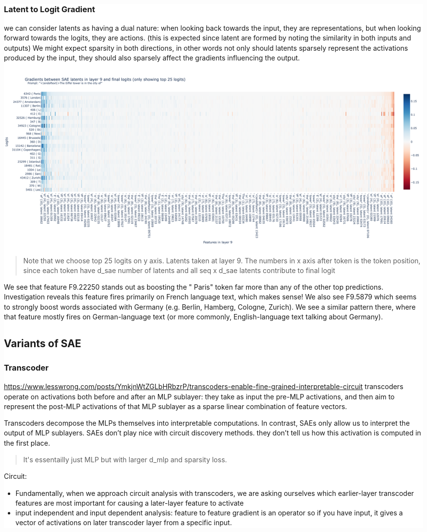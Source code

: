 ### Latent to Logit Gradient
we can consider latents as having a dual nature: when looking back towards the input, they are representations, but when looking forward towards the logits, they are actions. (this is expected since latent are formed by noting the similarity in both inputs and outputs) We might expect sparsity in both directions, in other words not only should latents sparsely represent the activations produced by the input, they should also sparsely affect the gradients influencing the output.

![](/images/arena-sae-latent-logit-grad-03.png)
> Note that we choose top 25 logits on y axis. Latents taken at layer 9. The numbers in x axis after token is the token position, since each token have d_sae number of latents and all seq x d_sae latents contribute to final logit

We see that feature F9.22250 stands out as boosting the " Paris" token far more than any of the other top predictions. Investigation reveals this feature fires primarily on French language text, which makes sense! We also see F9.5879 which seems to strongly boost words associated with Germany (e.g. Berlin, Hamberg, Cologne, Zurich). We see a similar pattern there, where that feature mostly fires on German-language text (or more commonly, English-language text talking about Germany).

## Variants of SAE
### Transcoder
https://www.lesswrong.com/posts/YmkjnWtZGLbHRbzrP/transcoders-enable-fine-grained-interpretable-circuit
transcoders operate on activations both before and after an MLP sublayer: they take as input the pre-MLP activations, and then aim to represent the post-MLP activations of that MLP sublayer as a sparse linear combination of feature vectors.

Transcoders decompose the MLPs themselves into interpretable computations. In contrast, SAEs only allow us to interpret the output of MLP sublayers. SAEs don’t play nice with circuit discovery methods. they don’t tell us how this activation is computed in the first place.
  
> It's essentailly just MLP but with larger d_mlp and sparsity loss. 

Circuit:
- Fundamentally, when we approach circuit analysis with transcoders, we are asking ourselves which earlier-layer transcoder features are most important for causing a later-layer feature to activate
- input independent and input dependent analysis: feature to feature gradient is an operator so if you have input, it gives a vector of activations on later transcoder layer from a specific input.
